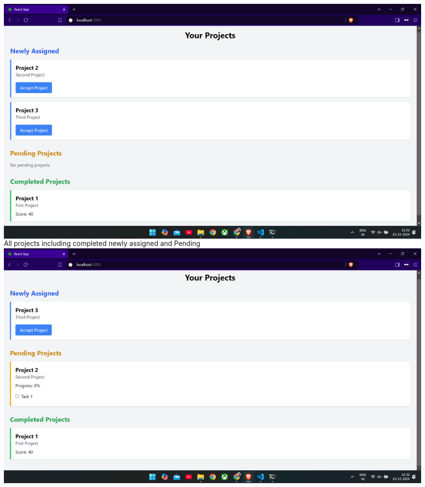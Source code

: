 <img align="center" width="100%" src="Completed.png">
All projects including completed newly assigned and Pending 
<img align="center" width="100%" src="AllProjects.png">
